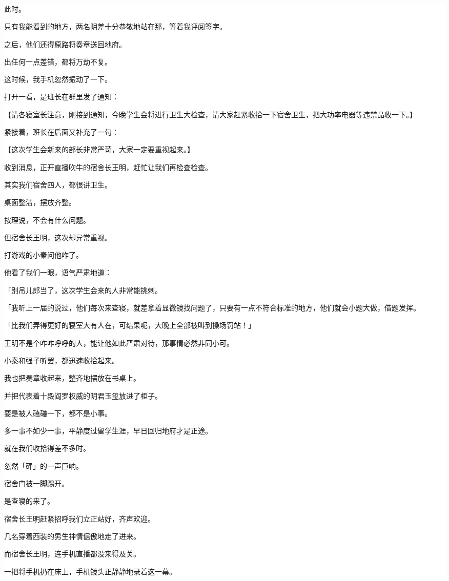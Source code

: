 此时。

只有我能看到的地方，两名阴差十分恭敬地站在那，等着我评阅签字。

之后，他们还得原路将奏章送回地府。

出任何一点差错，都将万劫不复。

这时候，我手机忽然振动了一下。

打开一看，是班长在群里发了通知：

【请各寝室长注意，刚接到通知，今晚学生会将进行卫生大检查，请大家赶紧收拾一下宿舍卫生，把大功率电器等违禁品收一下。】

紧接着，班长在后面又补充了一句：

【这次学生会新来的部长非常严苛，大家一定要重视起来。】

收到消息，正开直播吹牛的宿舍长王明，赶忙让我们再检查检查。

其实我们宿舍四人，都很讲卫生。

桌面整洁，摆放齐整。

按理说，不会有什么问题。

但宿舍长王明，这次却异常重视。

打游戏的小秦问他咋了。

他看了我们一眼，语气严肃地道：

「别吊儿郎当了，这次学生会来的人非常能挑刺。

「我听上一届的说过，他们每次来查寝，就差拿着显微镜找问题了，只要有一点不符合标准的地方，他们就会小题大做，借题发挥。

「比我们弄得更好的寝室大有人在，可结果呢，大晚上全部被叫到操场罚站！」

王明不是个咋咋呼呼的人，能让他如此严肃对待，那事情必然非同小可。

小秦和强子听罢，都迅速收拾起来。

我也把奏章收起来，整齐地摆放在书桌上。

并把代表着十殿阎罗权威的阴君玉玺放进了柜子。

要是被人磕碰一下，都不是小事。

多一事不如少一事，平静度过留学生涯，早日回归地府才是正途。

就在我们收拾得差不多时。

忽然「砰」的一声巨响。

宿舍门被一脚踢开。

是查寝的来了。

宿舍长王明赶紧招呼我们立正站好，齐声欢迎。

几名穿着西装的男生神情倨傲地走了进来。

而宿舍长王明，连手机直播都没来得及关。

一把将手机扔在床上，手机镜头正静静地录着这一幕。
